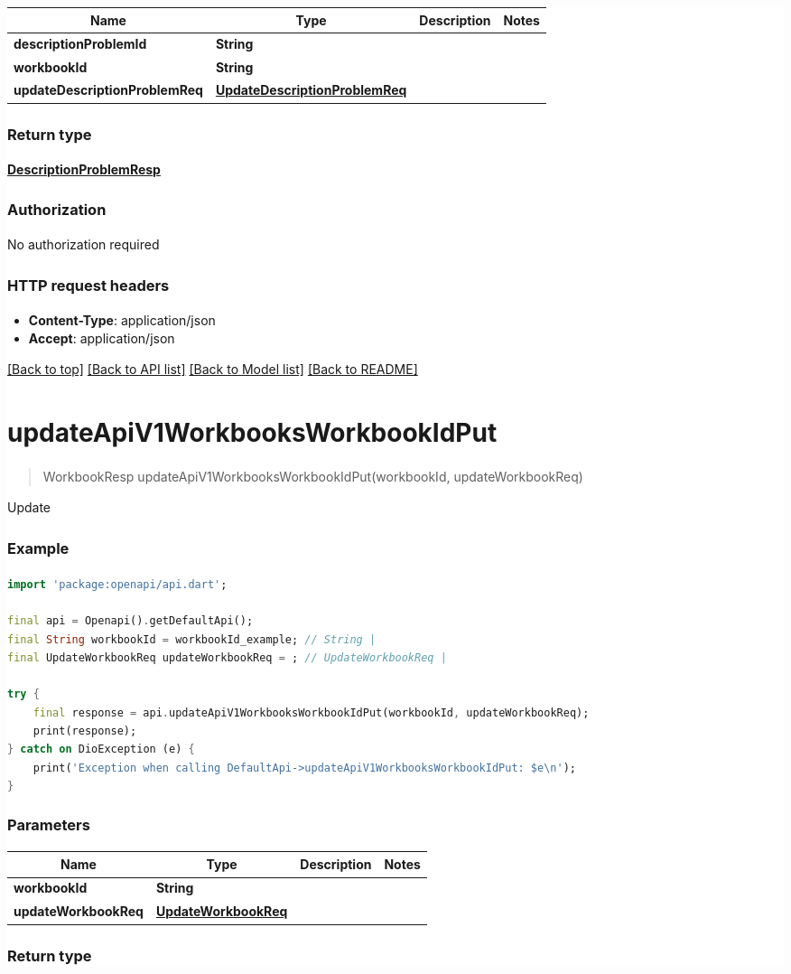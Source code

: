 Name | Type | Description  | Notes
------------- | ------------- | ------------- | -------------
 **descriptionProblemId** | **String**|  | 
 **workbookId** | **String**|  | 
 **updateDescriptionProblemReq** | [**UpdateDescriptionProblemReq**](UpdateDescriptionProblemReq.md)|  | 

### Return type

[**DescriptionProblemResp**](DescriptionProblemResp.md)

### Authorization

No authorization required

### HTTP request headers

 - **Content-Type**: application/json
 - **Accept**: application/json

[[Back to top]](#) [[Back to API list]](../README.md#documentation-for-api-endpoints) [[Back to Model list]](../README.md#documentation-for-models) [[Back to README]](../README.md)

# **updateApiV1WorkbooksWorkbookIdPut**
> WorkbookResp updateApiV1WorkbooksWorkbookIdPut(workbookId, updateWorkbookReq)

Update

### Example
```dart
import 'package:openapi/api.dart';

final api = Openapi().getDefaultApi();
final String workbookId = workbookId_example; // String | 
final UpdateWorkbookReq updateWorkbookReq = ; // UpdateWorkbookReq | 

try {
    final response = api.updateApiV1WorkbooksWorkbookIdPut(workbookId, updateWorkbookReq);
    print(response);
} catch on DioException (e) {
    print('Exception when calling DefaultApi->updateApiV1WorkbooksWorkbookIdPut: $e\n');
}
```

### Parameters

Name | Type | Description  | Notes
------------- | ------------- | ------------- | -------------
 **workbookId** | **String**|  | 
 **updateWorkbookReq** | [**UpdateWorkbookReq**](UpdateWorkbookReq.md)|  | 

### Return type
